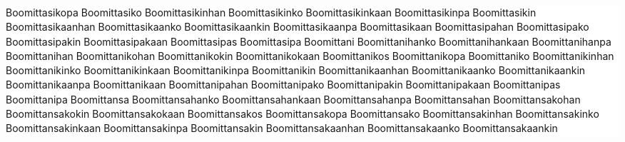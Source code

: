 Boomittasikopa
Boomittasiko
Boomittasikinhan
Boomittasikinko
Boomittasikinkaan
Boomittasikinpa
Boomittasikin
Boomittasikaanhan
Boomittasikaanko
Boomittasikaankin
Boomittasikaanpa
Boomittasikaan
Boomittasipahan
Boomittasipako
Boomittasipakin
Boomittasipakaan
Boomittasipas
Boomittasipa
Boomittani
Boomittanihanko
Boomittanihankaan
Boomittanihanpa
Boomittanihan
Boomittanikohan
Boomittanikokin
Boomittanikokaan
Boomittanikos
Boomittanikopa
Boomittaniko
Boomittanikinhan
Boomittanikinko
Boomittanikinkaan
Boomittanikinpa
Boomittanikin
Boomittanikaanhan
Boomittanikaanko
Boomittanikaankin
Boomittanikaanpa
Boomittanikaan
Boomittanipahan
Boomittanipako
Boomittanipakin
Boomittanipakaan
Boomittanipas
Boomittanipa
Boomittansa
Boomittansahanko
Boomittansahankaan
Boomittansahanpa
Boomittansahan
Boomittansakohan
Boomittansakokin
Boomittansakokaan
Boomittansakos
Boomittansakopa
Boomittansako
Boomittansakinhan
Boomittansakinko
Boomittansakinkaan
Boomittansakinpa
Boomittansakin
Boomittansakaanhan
Boomittansakaanko
Boomittansakaankin